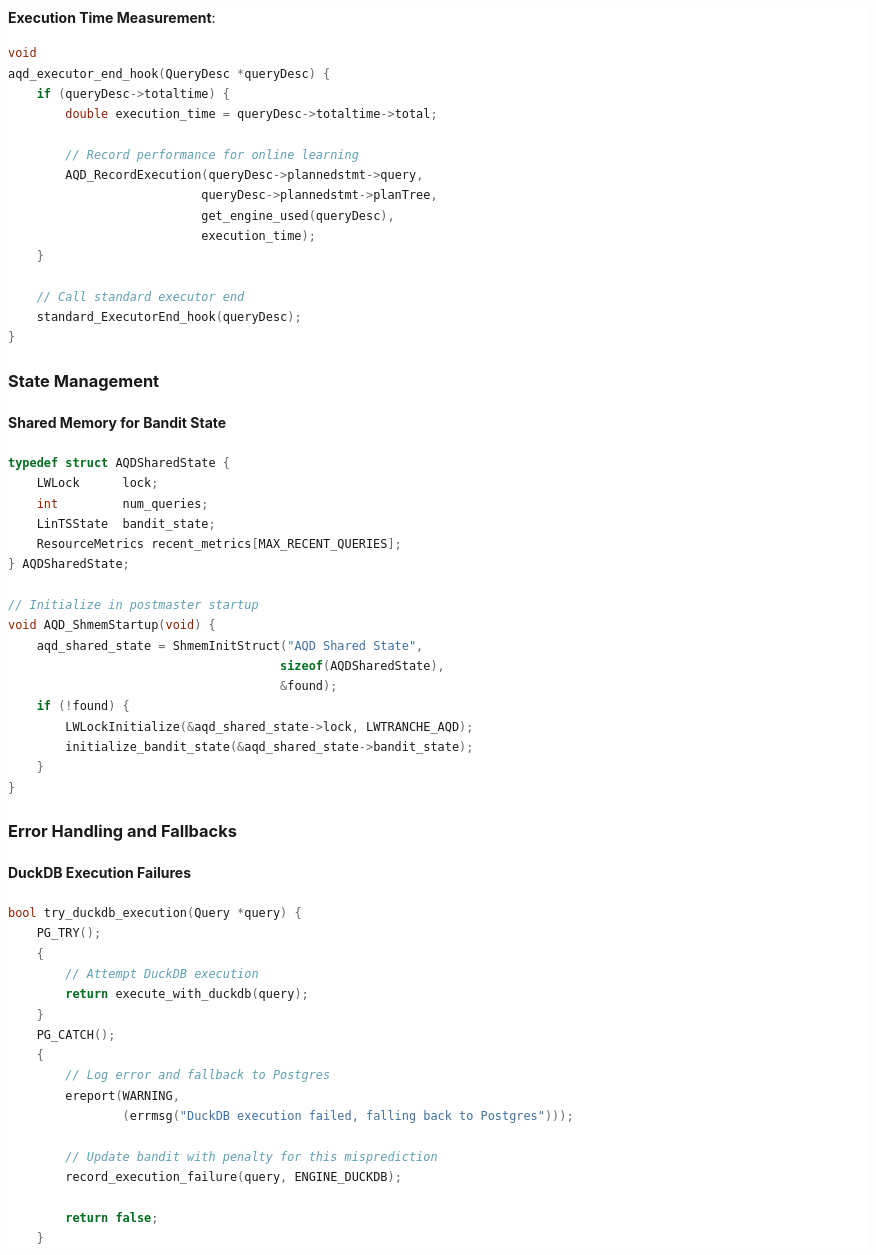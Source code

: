 **Execution Time Measurement**:
```c
void
aqd_executor_end_hook(QueryDesc *queryDesc) {
    if (queryDesc->totaltime) {
        double execution_time = queryDesc->totaltime->total;
        
        // Record performance for online learning
        AQD_RecordExecution(queryDesc->plannedstmt->query,
                           queryDesc->plannedstmt->planTree,
                           get_engine_used(queryDesc),
                           execution_time);
    }
    
    // Call standard executor end
    standard_ExecutorEnd_hook(queryDesc);
}
```

### State Management

#### Shared Memory for Bandit State

```c
typedef struct AQDSharedState {
    LWLock      lock;
    int         num_queries;
    LinTSState  bandit_state;
    ResourceMetrics recent_metrics[MAX_RECENT_QUERIES];
} AQDSharedState;

// Initialize in postmaster startup
void AQD_ShmemStartup(void) {
    aqd_shared_state = ShmemInitStruct("AQD Shared State",
                                      sizeof(AQDSharedState),
                                      &found);
    if (!found) {
        LWLockInitialize(&aqd_shared_state->lock, LWTRANCHE_AQD);
        initialize_bandit_state(&aqd_shared_state->bandit_state);
    }
}
```

### Error Handling and Fallbacks

#### DuckDB Execution Failures

```c
bool try_duckdb_execution(Query *query) {
    PG_TRY();
    {
        // Attempt DuckDB execution
        return execute_with_duckdb(query);
    }
    PG_CATCH();
    {
        // Log error and fallback to Postgres
        ereport(WARNING,
                (errmsg("DuckDB execution failed, falling back to Postgres")));
        
        // Update bandit with penalty for this misprediction
        record_execution_failure(query, ENGINE_DUCKDB);
        
        return false;
    }
```
